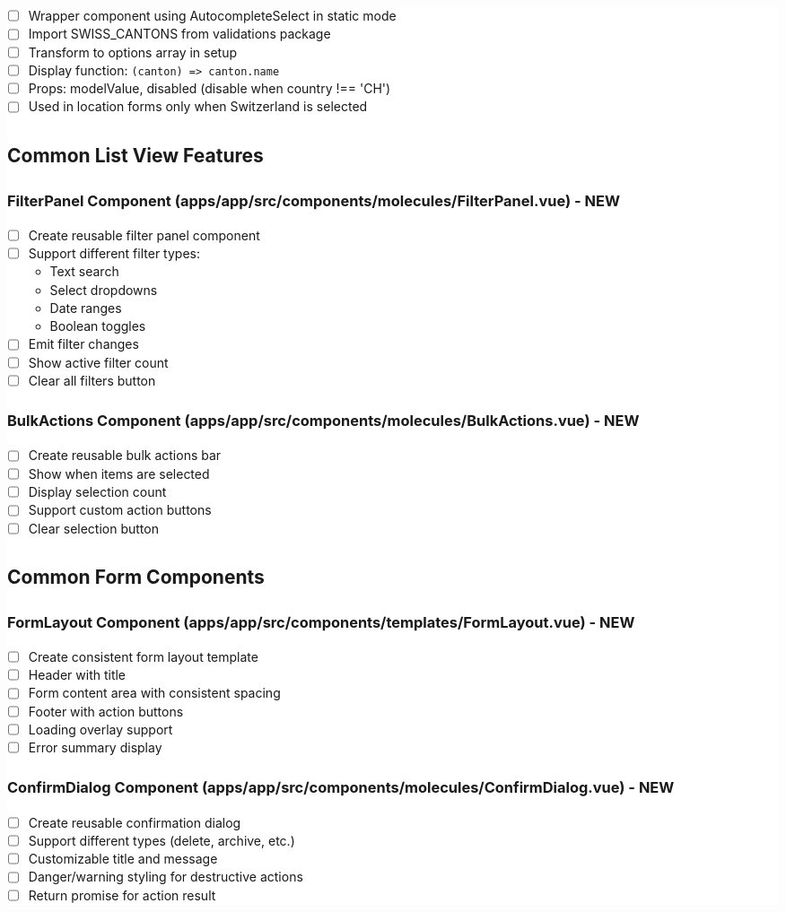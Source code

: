 - [ ] Wrapper component using AutocompleteSelect in static mode
- [ ] Import SWISS_CANTONS from validations package
- [ ] Transform to options array in setup
- [ ] Display function: `(canton) => canton.name`
- [ ] Props: modelValue, disabled (disable when country !== 'CH')
- [ ] Used in location forms only when Switzerland is selected

## Common List View Features

### FilterPanel Component (apps/app/src/components/molecules/FilterPanel.vue) - NEW

- [ ] Create reusable filter panel component
- [ ] Support different filter types:
    - Text search
    - Select dropdowns
    - Date ranges
    - Boolean toggles
- [ ] Emit filter changes
- [ ] Show active filter count
- [ ] Clear all filters button

### BulkActions Component (apps/app/src/components/molecules/BulkActions.vue) - NEW

- [ ] Create reusable bulk actions bar
- [ ] Show when items are selected
- [ ] Display selection count
- [ ] Support custom action buttons
- [ ] Clear selection button

## Common Form Components

### FormLayout Component (apps/app/src/components/templates/FormLayout.vue) - NEW

- [ ] Create consistent form layout template
- [ ] Header with title
- [ ] Form content area with consistent spacing
- [ ] Footer with action buttons
- [ ] Loading overlay support
- [ ] Error summary display

### ConfirmDialog Component (apps/app/src/components/molecules/ConfirmDialog.vue) - NEW

- [ ] Create reusable confirmation dialog
- [ ] Support different types (delete, archive, etc.)
- [ ] Customizable title and message
- [ ] Danger/warning styling for destructive actions
- [ ] Return promise for action result
